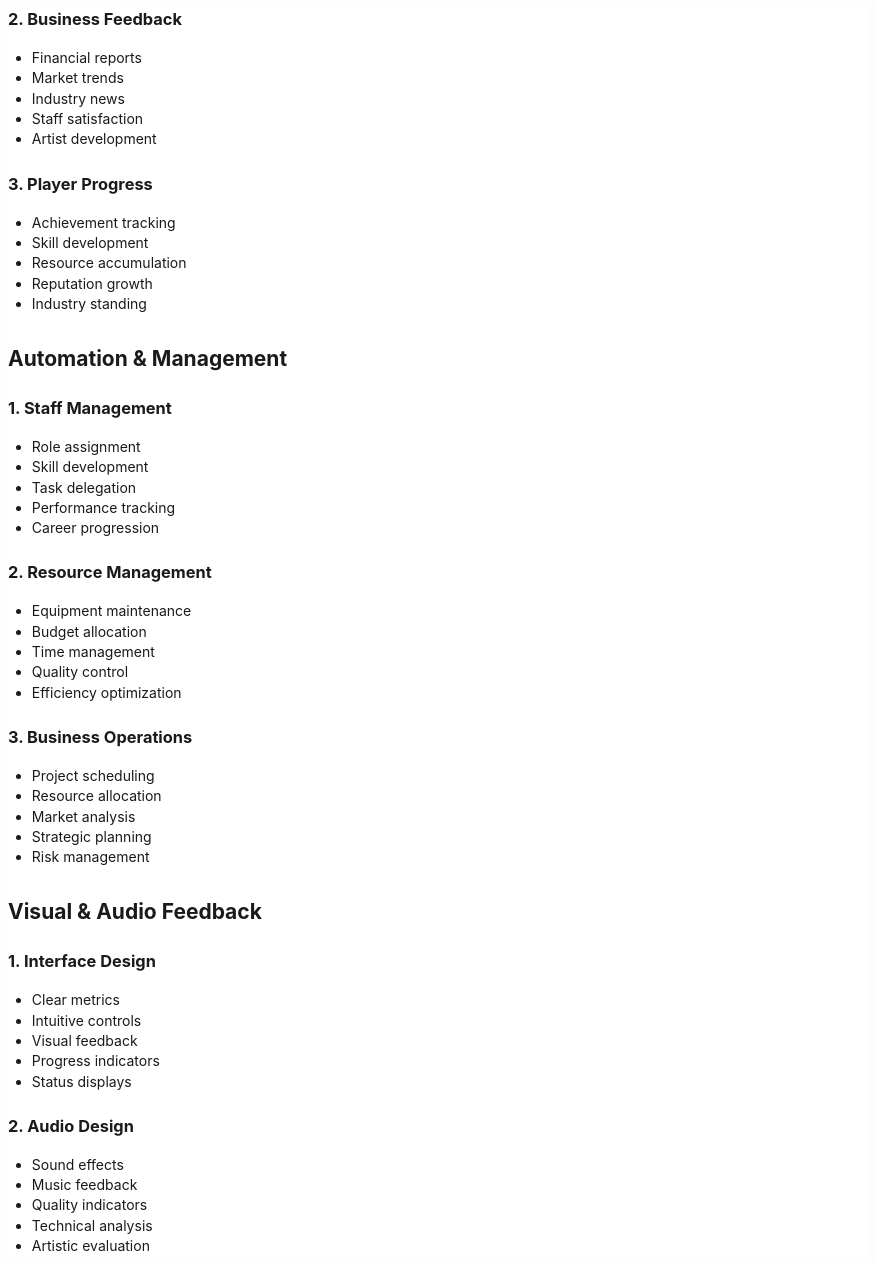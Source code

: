 ### 2. Business Feedback
- Financial reports
- Market trends
- Industry news
- Staff satisfaction
- Artist development

### 3. Player Progress
- Achievement tracking
- Skill development
- Resource accumulation
- Reputation growth
- Industry standing

## Automation & Management

### 1. Staff Management
- Role assignment
- Skill development
- Task delegation
- Performance tracking
- Career progression

### 2. Resource Management
- Equipment maintenance
- Budget allocation
- Time management
- Quality control
- Efficiency optimization

### 3. Business Operations
- Project scheduling
- Resource allocation
- Market analysis
- Strategic planning
- Risk management

## Visual & Audio Feedback

### 1. Interface Design
- Clear metrics
- Intuitive controls
- Visual feedback
- Progress indicators
- Status displays

### 2. Audio Design
- Sound effects
- Music feedback
- Quality indicators
- Technical analysis
- Artistic evaluation
